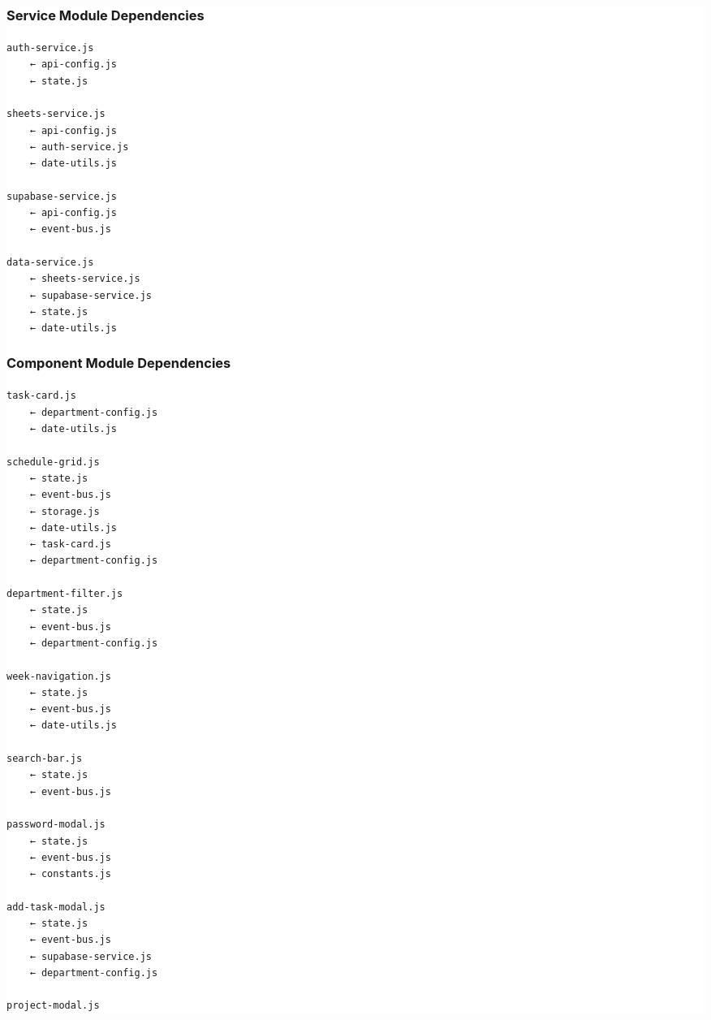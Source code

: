 ### Service Module Dependencies

```
auth-service.js
    ← api-config.js
    ← state.js

sheets-service.js
    ← api-config.js
    ← auth-service.js
    ← date-utils.js

supabase-service.js
    ← api-config.js
    ← event-bus.js

data-service.js
    ← sheets-service.js
    ← supabase-service.js
    ← state.js
    ← date-utils.js
```

### Component Module Dependencies

```
task-card.js
    ← department-config.js
    ← date-utils.js

schedule-grid.js
    ← state.js
    ← event-bus.js
    ← storage.js
    ← date-utils.js
    ← task-card.js
    ← department-config.js

department-filter.js
    ← state.js
    ← event-bus.js
    ← department-config.js

week-navigation.js
    ← state.js
    ← event-bus.js
    ← date-utils.js

search-bar.js
    ← state.js
    ← event-bus.js

password-modal.js
    ← state.js
    ← event-bus.js
    ← constants.js

add-task-modal.js
    ← state.js
    ← event-bus.js
    ← supabase-service.js
    ← department-config.js

project-modal.js
```